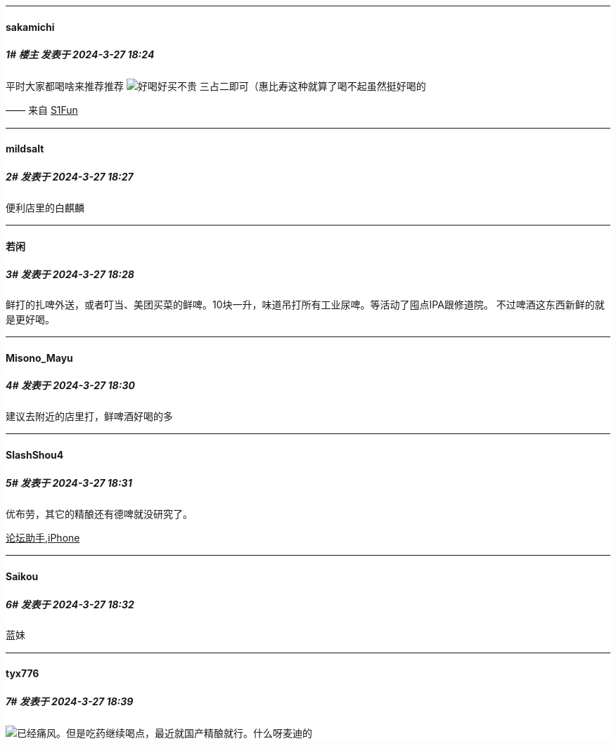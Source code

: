 ﻿
*****

####  sakamichi  
##### 1#       楼主       发表于 2024-3-27 18:24

平时大家都喝啥来推荐推荐 <img src="https://static.saraba1st.com/image/smiley/face2017/034.png" referrerpolicy="no-referrer">好喝好买不贵 三占二即可（惠比寿这种就算了喝不起虽然挺好喝的

—— 来自 [S1Fun](https://s1fun.koalcat.com)

*****

####  mildsalt  
##### 2#       发表于 2024-3-27 18:27

便利店里的白麒麟

*****

####  若闲  
##### 3#       发表于 2024-3-27 18:28

鲜打的扎啤外送，或者叮当、美团买菜的鲜啤。10块一升，味道吊打所有工业尿啤。等活动了囤点IPA跟修道院。
不过啤酒这东西新鲜的就是更好喝。

*****

####  Misono_Mayu  
##### 4#       发表于 2024-3-27 18:30

建议去附近的店里打，鲜啤酒好喝的多

*****

####  SlashShou4  
##### 5#       发表于 2024-3-27 18:31

优布劳，其它的精酿还有德啤就没研究了。

[论坛助手,iPhone](https://bbs.saraba1st.com/2b/forum.php?mod=viewthread&amp;tid=2029836)

*****

####  Saikou  
##### 6#       发表于 2024-3-27 18:32

蓝妹

*****

####  tyx776  
##### 7#       发表于 2024-3-27 18:39

<img src="https://static.saraba1st.com/image/smiley/face2017/002.png" referrerpolicy="no-referrer">已经痛风。但是吃药继续喝点，最近就国产精酿就行。什么呀麦迪的
